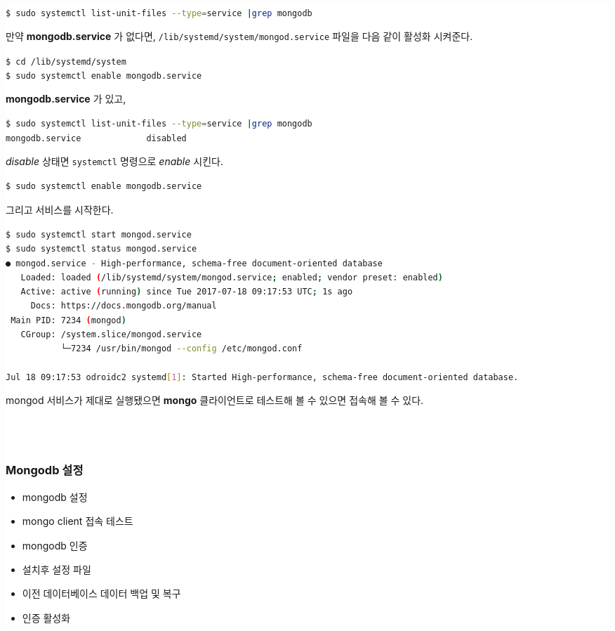 ```sh
$ sudo systemctl list-unit-files --type=service |grep mongodb
```

만약 **mongodb.service** 가 없다면, `/lib/systemd/system/mongod.service` 파일을 다음 같이 활성화 시켜준다.

```sh
$ cd /lib/systemd/system
$ sudo systemctl enable mongodb.service
```


**mongodb.service** 가 있고, 

```sh
$ sudo systemctl list-unit-files --type=service |grep mongodb
mongodb.service             disabled
```

*disable* 상태면 `systemctl` 명령으로 *enable* 시킨다.

```sh
$ sudo systemctl enable mongodb.service
```

그리고 서비스를 시작한다.

```sh
$ sudo systemctl start mongod.service
$ sudo systemctl status mongod.service
● mongod.service - High-performance, schema-free document-oriented database
   Loaded: loaded (/lib/systemd/system/mongod.service; enabled; vendor preset: enabled)
   Active: active (running) since Tue 2017-07-18 09:17:53 UTC; 1s ago
     Docs: https://docs.mongodb.org/manual
 Main PID: 7234 (mongod)
   CGroup: /system.slice/mongod.service
           └─7234 /usr/bin/mongod --config /etc/mongod.conf

Jul 18 09:17:53 odroidc2 systemd[1]: Started High-performance, schema-free document-oriented database.
```


mongod 서비스가 제대로 실행됐으면 **mongo** 클라이언트로 테스트해 볼 수 있으면 접속해 볼 수 있다.


<br/>
<br/>


### Mongodb 설정

 - mongodb 설정
 - mongo client 접속 테스트
 - mongodb 인증

- 설치후 설정 파일
- 이전 데이터베이스 데이터 백업 및 복구
- 인증 활성화


[^1]: [Install mongodb on Ubuntu](https://docs.mongodb.com/manual/tutorial/install-mongodb-on-ubuntu/#install-mongodb-community-edition)
[^2]: SBC Sigle Board Computer. Raspberry Pi, Odroid 등등...
[^3]: [mongodb installation on Debian](https://docs.mongodb.com/manual/tutorial/install-mongodb-enterprise-on-debian/)
[^10]: [UnsupportedFormat fatal assertion in wiredTiger following](https://jira.mongodb.org/browse/SERVER-16975)